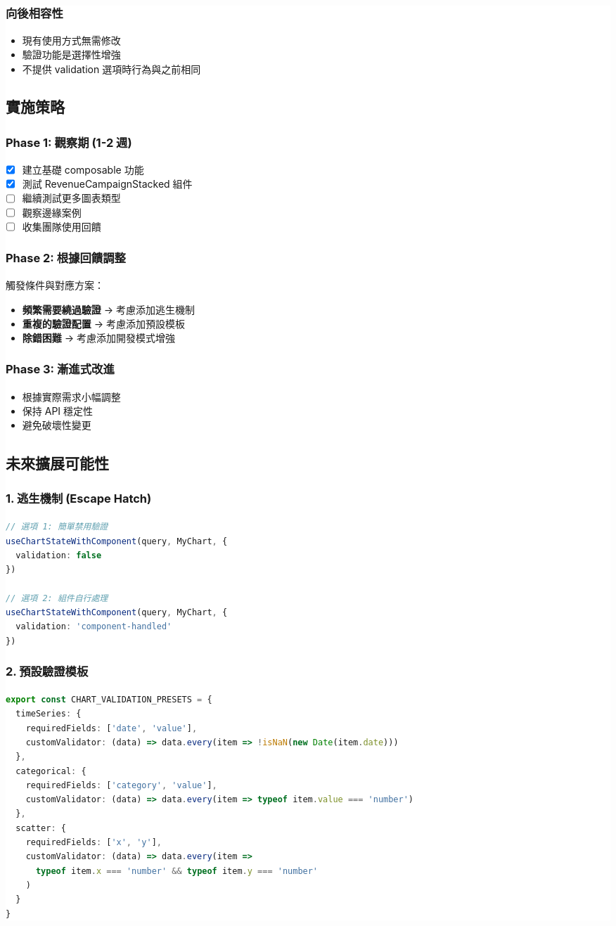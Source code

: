 ### 向後相容性
- 現有使用方式無需修改
- 驗證功能是選擇性增強
- 不提供 validation 選項時行為與之前相同

## 實施策略

### Phase 1: 觀察期 (1-2 週)
- [x] 建立基礎 composable 功能
- [x] 測試 RevenueCampaignStacked 組件
- [ ] 繼續測試更多圖表類型
- [ ] 觀察邊緣案例
- [ ] 收集團隊使用回饋

### Phase 2: 根據回饋調整
觸發條件與對應方案：
- **頻繁需要繞過驗證** → 考慮添加逃生機制
- **重複的驗證配置** → 考慮添加預設模板  
- **除錯困難** → 考慮添加開發模式增強

### Phase 3: 漸進式改進
- 根據實際需求小幅調整
- 保持 API 穩定性
- 避免破壞性變更

## 未來擴展可能性

### 1. 逃生機制 (Escape Hatch)
```typescript
// 選項 1: 簡單禁用驗證
useChartStateWithComponent(query, MyChart, {
  validation: false
})

// 選項 2: 組件自行處理
useChartStateWithComponent(query, MyChart, {
  validation: 'component-handled'
})
```

### 2. 預設驗證模板
```typescript
export const CHART_VALIDATION_PRESETS = {
  timeSeries: {
    requiredFields: ['date', 'value'],
    customValidator: (data) => data.every(item => !isNaN(new Date(item.date)))
  },
  categorical: {
    requiredFields: ['category', 'value'],
    customValidator: (data) => data.every(item => typeof item.value === 'number')
  },
  scatter: {
    requiredFields: ['x', 'y'],
    customValidator: (data) => data.every(item => 
      typeof item.x === 'number' && typeof item.y === 'number'
    )
  }
}
```
